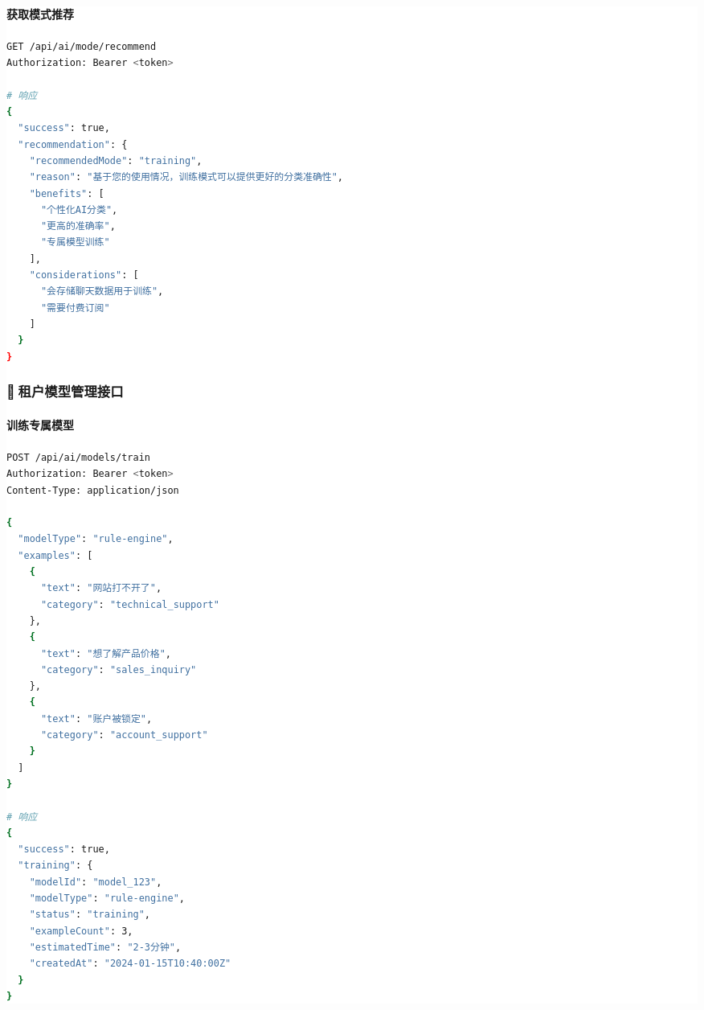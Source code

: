 
#### 获取模式推荐
```bash
GET /api/ai/mode/recommend
Authorization: Bearer <token>

# 响应
{
  "success": true,
  "recommendation": {
    "recommendedMode": "training",
    "reason": "基于您的使用情况，训练模式可以提供更好的分类准确性",
    "benefits": [
      "个性化AI分类",
      "更高的准确率",
      "专属模型训练"
    ],
    "considerations": [
      "会存储聊天数据用于训练",
      "需要付费订阅"
    ]
  }
}
```

### 🤖 租户模型管理接口

#### 训练专属模型
```bash
POST /api/ai/models/train
Authorization: Bearer <token>
Content-Type: application/json

{
  "modelType": "rule-engine",
  "examples": [
    {
      "text": "网站打不开了",
      "category": "technical_support"
    },
    {
      "text": "想了解产品价格",
      "category": "sales_inquiry"
    },
    {
      "text": "账户被锁定",
      "category": "account_support"
    }
  ]
}

# 响应
{
  "success": true,
  "training": {
    "modelId": "model_123",
    "modelType": "rule-engine",
    "status": "training",
    "exampleCount": 3,
    "estimatedTime": "2-3分钟",
    "createdAt": "2024-01-15T10:40:00Z"
  }
}
```
